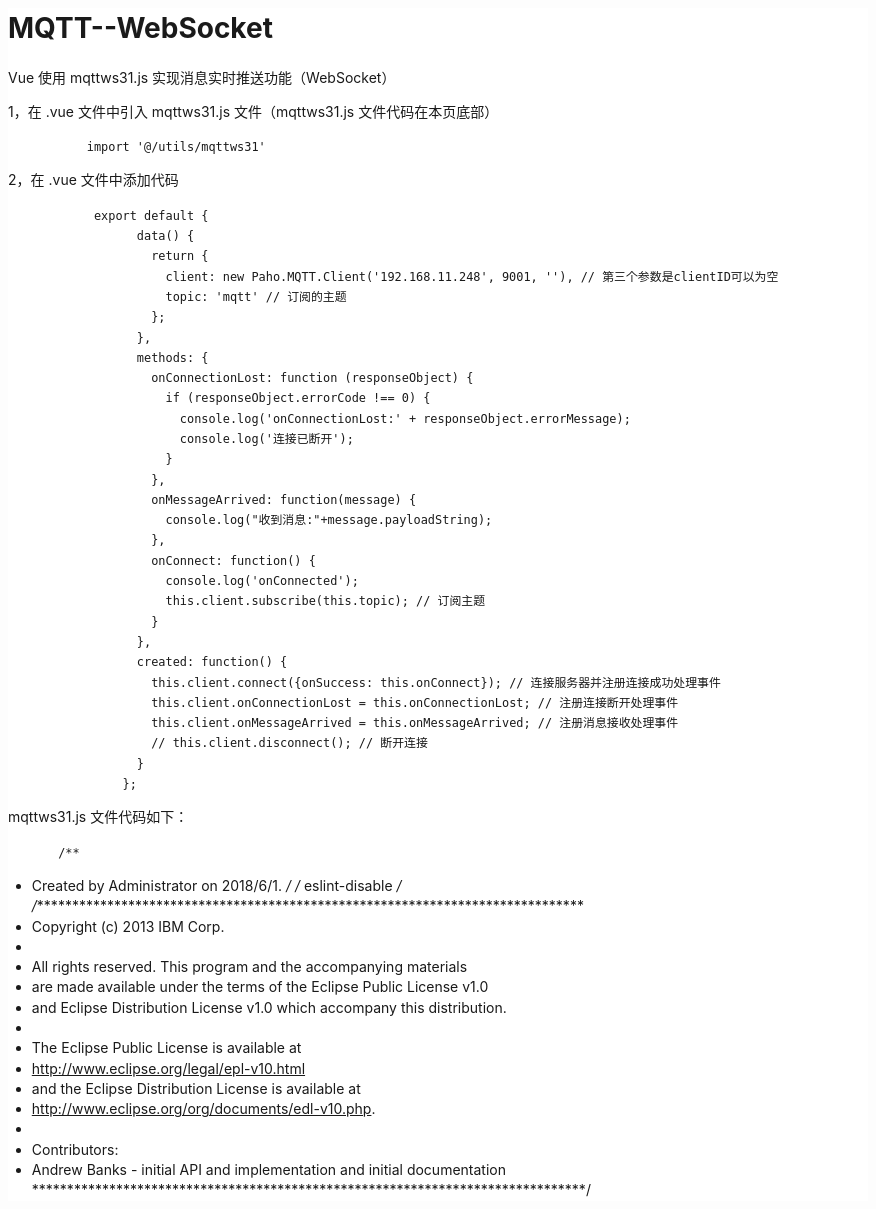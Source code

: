 # MQTT--WebSocket
Vue 使用 mqttws31.js 实现消息实时推送功能（WebSocket）



 1，在 .vue 文件中引入 mqttws31.js 文件（mqttws31.js 文件代码在本页底部）
 
               import '@/utils/mqttws31'
 
 2，在 .vue 文件中添加代码
 
                export default {
                      data() {
                        return {
                          client: new Paho.MQTT.Client('192.168.11.248', 9001, ''), // 第三个参数是clientID可以为空
                          topic: 'mqtt' // 订阅的主题
                        };
                      },
                      methods: {
                        onConnectionLost: function (responseObject) {
                          if (responseObject.errorCode !== 0) {
                            console.log('onConnectionLost:' + responseObject.errorMessage);
                            console.log('连接已断开');
                          }
                        },
                        onMessageArrived: function(message) {
                          console.log("收到消息:"+message.payloadString);
                        },
                        onConnect: function() {
                          console.log('onConnected');
                          this.client.subscribe(this.topic); // 订阅主题
                        }
                      },
                      created: function() {
                        this.client.connect({onSuccess: this.onConnect}); // 连接服务器并注册连接成功处理事件
                        this.client.onConnectionLost = this.onConnectionLost; // 注册连接断开处理事件
                        this.client.onMessageArrived = this.onMessageArrived; // 注册消息接收处理事件
                        // this.client.disconnect(); // 断开连接
                      }
                    };

 
 
 mqttws31.js 文件代码如下：
 



           /**
 * Created by Administrator on 2018/6/1.
 */
/* eslint-disable */
/*******************************************************************************
 * Copyright (c) 2013 IBM Corp.
 *
 * All rights reserved. This program and the accompanying materials
 * are made available under the terms of the Eclipse Public License v1.0
 * and Eclipse Distribution License v1.0 which accompany this distribution.
 *
 * The Eclipse Public License is available at
 *    http://www.eclipse.org/legal/epl-v10.html
 * and the Eclipse Distribution License is available at
 *   http://www.eclipse.org/org/documents/edl-v10.php.
 *
 * Contributors:
 *    Andrew Banks - initial API and implementation and initial documentation
 *******************************************************************************/
